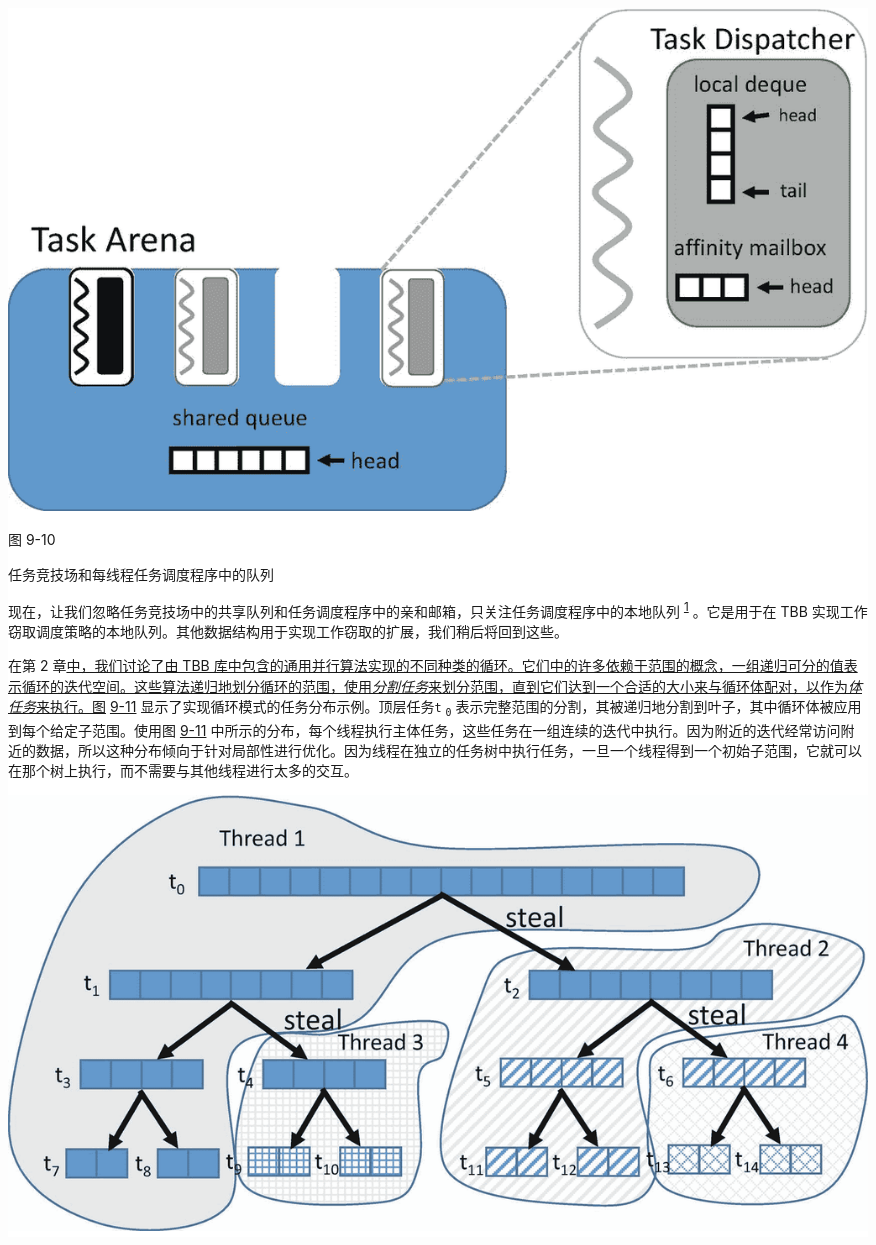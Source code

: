 ![../img/466505_1_En_9_Fig10_HTML.png](img/Image00241.jpg)

图 9-10

任务竞技场和每线程任务调度程序中的队列

现在，让我们忽略任务竞技场中的共享队列和任务调度程序中的亲和邮箱，只关注任务调度程序中的本地队列 <sup>[1](#Fn1)</sup> 。它是用于在 TBB 实现工作窃取调度策略的本地队列。其他数据结构用于实现工作窃取的扩展，我们稍后将回到这些。

在第 2 章[中，我们讨论了由 TBB 库中包含的通用并行算法实现的不同种类的循环。它们中的许多依赖于范围的概念，一组递归可分的值表示循环的迭代空间。这些算法递归地划分循环的范围，使用*分割任务*来划分范围，直到它们达到一个合适的大小来与循环体配对，以作为*体任务*来执行。图](02.html#b978-1-4842-4398-5_2) [9-11](#Fig11) 显示了实现循环模式的任务分布示例。顶层任务`t` <sub>`0`</sub> 表示完整范围的分割，其被递归地分割到叶子，其中循环体被应用到每个给定子范围。使用图 [9-11](#Fig11) 中所示的分布，每个线程执行主体任务，这些任务在一组连续的迭代中执行。因为附近的迭代经常访问附近的数据，所以这种分布倾向于针对局部性进行优化。因为线程在独立的任务树中执行任务，一旦一个线程得到一个初始子范围，它就可以在那个树上执行，而不需要与其他线程进行太多的交互。

![../img/466505_1_En_9_Fig11_HTML.png](img/Image00242.jpg)
